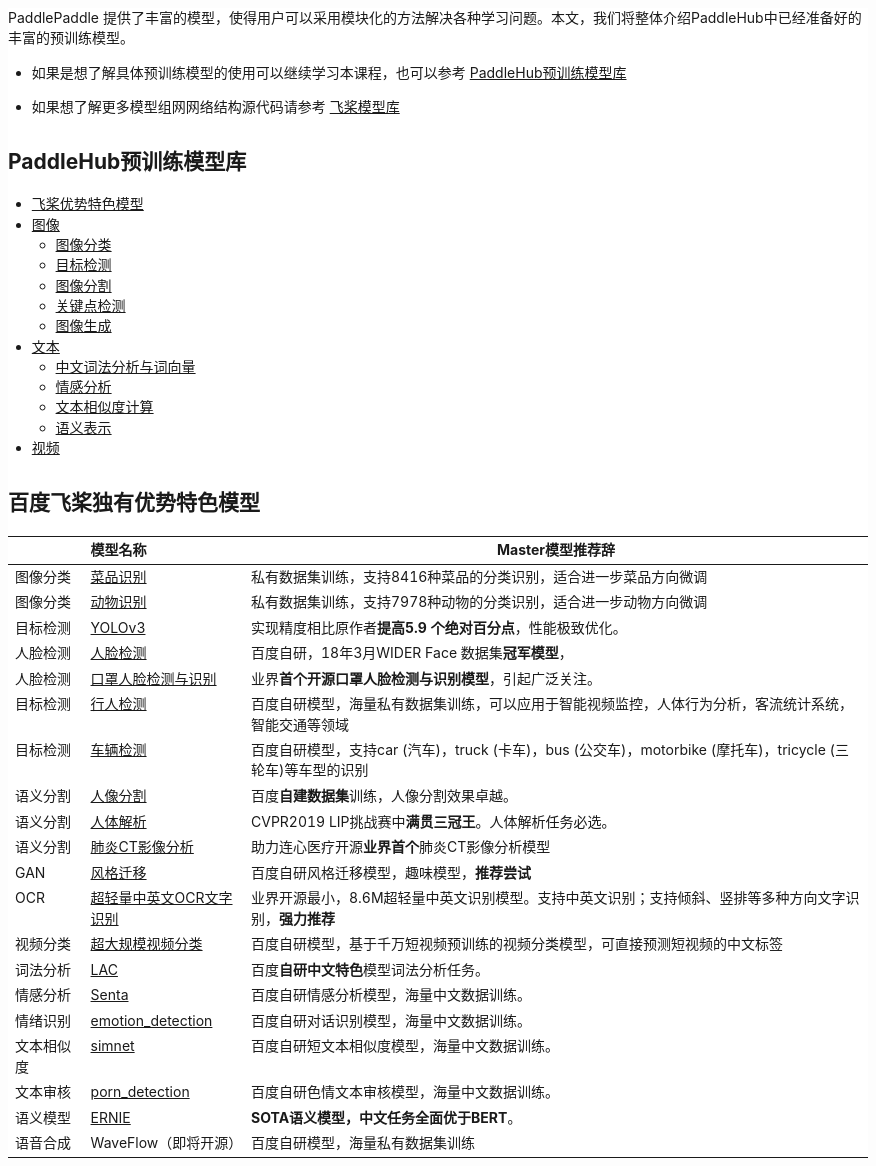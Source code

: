 PaddlePaddle 提供了丰富的模型，使得用户可以采用模块化的方法解决各种学习问题。本文，我们将整体介绍PaddleHub中已经准备好的丰富的预训练模型。

* 如果是想了解具体预训练模型的使用可以继续学习本课程，也可以参考 [PaddleHub预训练模型库]( https://www.paddlepaddle.org.cn/hublist )

* 如果想了解更多模型组网网络结构源代码请参考 [飞桨模型库](https://github.com/PaddlePaddle/models )

## PaddleHub预训练模型库
* [飞桨优势特色模型](#飞桨优势特色模型)
* [图像](#图像)
  * [图像分类](#图像分类)
  * [目标检测](#目标检测)
  * [图像分割](#图像分割)
  * [关键点检测](#关键点检测)
  * [图像生成](#图像生成)
* [文本](#文本)
  * [中文词法分析与词向量](#中文词法分析与词向量)
  * [情感分析](#情感分析)
  * [文本相似度计算](#文本相似度计算)
  * [语义表示](#语义表示)
* [视频](#视频)



## 百度飞桨独有优势特色模型

|            | **模型名称**                                                 | **Master模型推荐辞**                                       |
| ---------- | :----------------------------------------------------------- | ---------------------------------------------------------- |
| 图像分类 | [菜品识别](https://www.paddlepaddle.org.cn/hubdetail?name=resnet50_vd_dishes&en_category=ImageClassification) | 私有数据集训练，支持8416种菜品的分类识别，适合进一步菜品方向微调 |
| 图像分类 | [动物识别](https://www.paddlepaddle.org.cn/hubdetail?name=resnet50_vd_animals&en_category=ImageClassification) | 私有数据集训练，支持7978种动物的分类识别，适合进一步动物方向微调 |
| 目标检测   | [YOLOv3](https://www.paddlepaddle.org.cn/hubdetail?name=yolov3_darknet53_coco2017&en_category=ObjectDetection) | 实现精度相比原作者**提高5.9 个绝对百分点**，性能极致优化。 |
| 人脸检测 | [人脸检测](https://www.paddlepaddle.org.cn/hubdetail?name=pyramidbox_lite_server&en_category=FaceDetection) | 百度自研，18年3月WIDER Face 数据集**冠军模型**，           |
| 人脸检测 | [口罩人脸检测与识别](https://www.paddlepaddle.org.cn/hubdetail?name=pyramidbox_lite_server_mask&en_category=FaceDetection) | 业界**首个开源口罩人脸检测与识别模型**，引起广泛关注。     |
| 目标检测 | [行人检测](https://www.paddlepaddle.org.cn/hubdetail?name=yolov3_darknet53_pedestrian&en_category=ObjectDetection) | 百度自研模型，海量私有数据集训练，可以应用于智能视频监控，人体行为分析，客流统计系统，智能交通等领域 |
| 目标检测 | [车辆检测](https://www.paddlepaddle.org.cn/hubdetail?name=yolov3_darknet53_vehicles&en_category=ObjectDetection) | 百度自研模型，支持car (汽车)，truck (卡车)，bus (公交车)，motorbike (摩托车)，tricycle (三轮车)等车型的识别 |
| 语义分割   | [人像分割](https://www.paddlepaddle.org.cn/hubdetail?name=deeplabv3p_xception65_humanseg&en_category=ImageSegmentation) | 百度**自建数据集**训练，人像分割效果卓越。                 |
| 语义分割   | [人体解析](https://www.paddlepaddle.org.cn/hubdetail?name=ace2p&en_category=ImageSegmentation) | CVPR2019 LIP挑战赛中**满贯三冠王**。人体解析任务必选。     |
| 语义分割   | [肺炎CT影像分析](https://www.paddlepaddle.org.cn/hubdetail?name=Pneumonia_CT_LKM_PP&en_category=ImageSegmentation) | 助力连心医疗开源**业界首个**肺炎CT影像分析模型             |
| GAN        | [风格迁移](https://www.paddlepaddle.org.cn/hubdetail?name=stylepro_artistic&en_category=GANs) | 百度自研风格迁移模型，趣味模型，**推荐尝试**                         |
| OCR | [超轻量中英文OCR文字识别](https://www.paddlepaddle.org.cn/hubdetail?name=chinese_ocr_db_crnn_mobile&en_category=TextRecognition) | 业界开源最小，8.6M超轻量中英文识别模型。支持中英文识别；支持倾斜、竖排等多种方向文字识别，**强力推荐** |
| 视频分类 | [超大规模视频分类](https://www.paddlepaddle.org.cn/hubdetail?name=videotag_tsn_lstm&en_category=VideoClassification) | 百度自研模型，基于千万短视频预训练的视频分类模型，可直接预测短视频的中文标签 |
| 词法分析   | [LAC ](https://www.paddlepaddle.org.cn/hubdetail?name=lac&en_category=LexicalAnalysis) | 百度**自研中文特色**模型词法分析任务。                     |
| 情感分析   | [Senta](https://www.paddlepaddle.org.cn/hubdetail?name=lac&en_category=LexicalAnalysis) | 百度自研情感分析模型，海量中文数据训练。                   |
| 情绪识别   | [emotion_detection](https://www.paddlepaddle.org.cn/hubdetail?name=emotion_detection_textcnn&en_category=SentimentAnalysis) | 百度自研对话识别模型，海量中文数据训练。                   |
| 文本相似度 | [simnet](https://www.paddlepaddle.org.cn/hubdetail?name=simnet_bow&en_category=SemanticModel) | 百度自研短文本相似度模型，海量中文数据训练。               |
| 文本审核   | [porn_detection](https://www.paddlepaddle.org.cn/hubdetail?name=porn_detection_gru&en_category=TextCensorship) | 百度自研色情文本审核模型，海量中文数据训练。               |
| 语义模型   | [ERNIE](https://www.paddlepaddle.org.cn/hubdetail?name=ERNIE&en_category=SemanticModel) | **SOTA语义模型，中文任务全面优于BERT**。               |
| 语音合成   | WaveFlow（即将开源）                                         | 百度自研模型，海量私有数据集训练                 |

